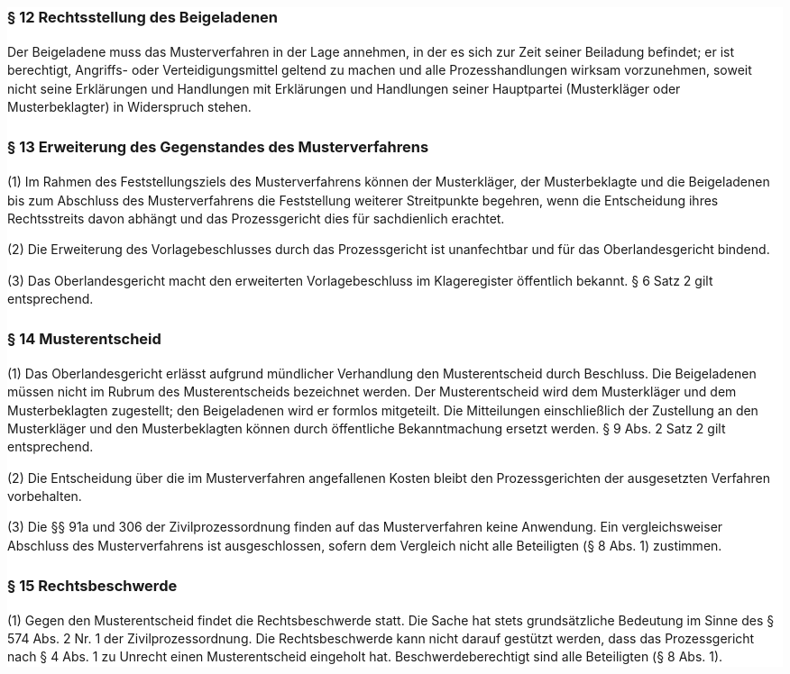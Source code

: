 
### § 12 Rechtsstellung des Beigeladenen

Der Beigeladene muss das Musterverfahren in der Lage annehmen, in der
es sich zur Zeit seiner Beiladung befindet; er ist berechtigt,
Angriffs- oder Verteidigungsmittel geltend zu machen und alle
Prozesshandlungen wirksam vorzunehmen, soweit nicht seine Erklärungen
und Handlungen mit Erklärungen und Handlungen seiner Hauptpartei
(Musterkläger oder Musterbeklagter) in Widerspruch stehen.


### § 13 Erweiterung des Gegenstandes des Musterverfahrens

(1) Im Rahmen des Feststellungsziels des Musterverfahrens können der
Musterkläger, der Musterbeklagte und die Beigeladenen bis zum
Abschluss des Musterverfahrens die Feststellung weiterer Streitpunkte
begehren, wenn die Entscheidung ihres Rechtsstreits davon abhängt und
das Prozessgericht dies für sachdienlich erachtet.

(2) Die Erweiterung des Vorlagebeschlusses durch das Prozessgericht
ist unanfechtbar und für das Oberlandesgericht bindend.

(3) Das Oberlandesgericht macht den erweiterten Vorlagebeschluss im
Klageregister öffentlich bekannt. § 6 Satz 2 gilt entsprechend.


### § 14 Musterentscheid

(1) Das Oberlandesgericht erlässt aufgrund mündlicher Verhandlung den
Musterentscheid durch Beschluss. Die Beigeladenen müssen nicht im
Rubrum des Musterentscheids bezeichnet werden. Der Musterentscheid
wird dem Musterkläger und dem Musterbeklagten zugestellt; den
Beigeladenen wird er formlos mitgeteilt. Die Mitteilungen
einschließlich der Zustellung an den Musterkläger und den
Musterbeklagten können durch öffentliche Bekanntmachung ersetzt
werden. § 9 Abs. 2 Satz 2 gilt entsprechend.

(2) Die Entscheidung über die im Musterverfahren angefallenen Kosten
bleibt den Prozessgerichten der ausgesetzten Verfahren vorbehalten.

(3) Die §§ 91a und 306 der Zivilprozessordnung finden auf das
Musterverfahren keine Anwendung. Ein vergleichsweiser Abschluss des
Musterverfahrens ist ausgeschlossen, sofern dem Vergleich nicht alle
Beteiligten (§ 8 Abs. 1) zustimmen.


### § 15 Rechtsbeschwerde

(1) Gegen den Musterentscheid findet die Rechtsbeschwerde statt. Die
Sache hat stets grundsätzliche Bedeutung im Sinne des § 574 Abs. 2 Nr.
1 der Zivilprozessordnung. Die Rechtsbeschwerde kann nicht darauf
gestützt werden, dass das Prozessgericht nach § 4 Abs. 1 zu Unrecht
einen Musterentscheid eingeholt hat. Beschwerdeberechtigt sind alle
Beteiligten (§ 8 Abs. 1).
